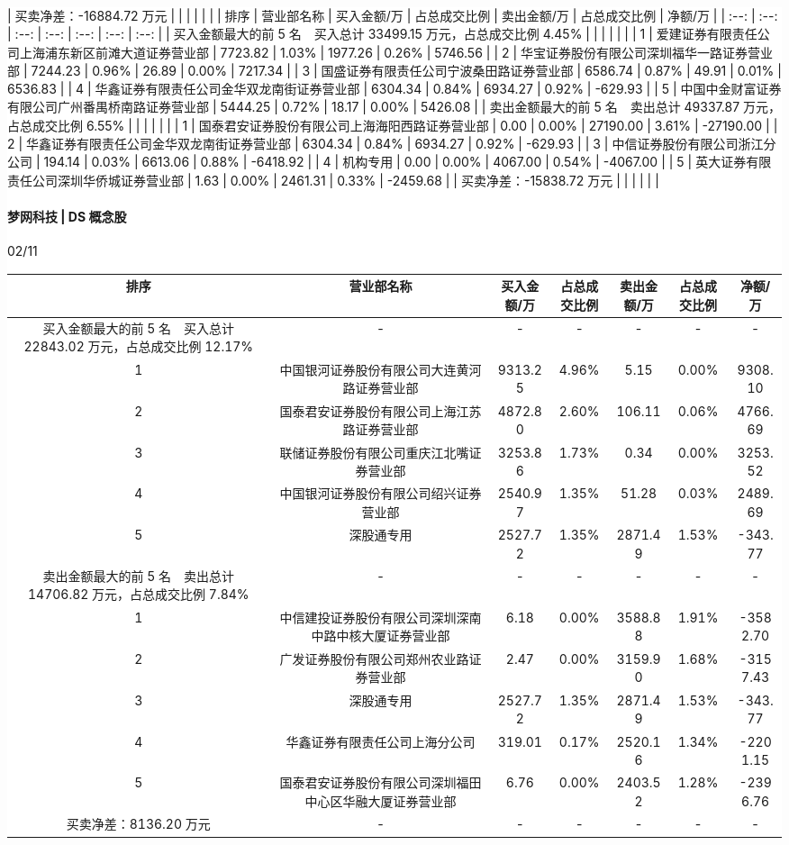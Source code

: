 |                      买卖净差：-16884.72 万元                      |                                                    |             |              |             |              |
|                                排序                                |                     营业部名称                     | 买入金额/万 | 占总成交比例 | 卖出金额/万 | 占总成交比例 |  净额/万  |
|                                :--:                                |                        :--:                        |    :--:     |     :--:     |    :--:     |     :--:     |   :--:    |
| 买入金额最大的前 5 名　买入总计 33499.15 万元，占总成交比例 4.45%  |                                                    |             |              |             |              |
|                                 1                                  | 爱建证券有限责任公司上海浦东新区前滩大道证券营业部 |   7723.82   |    1.03%     |   1977.26   |    0.26%     |  5746.56  |
|                                 2                                  |     华宝证券股份有限公司深圳福华一路证券营业部     |   7244.23   |    0.96%     |    26.89    |    0.00%     |  7217.34  |
|                                 3                                  |      国盛证券有限责任公司宁波桑田路证券营业部      |   6586.74   |    0.87%     |    49.91    |    0.01%     |  6536.83  |
|                                 4                                  |     华鑫证券有限责任公司金华双龙南街证券营业部     |   6304.34   |    0.84%     |   6934.27   |    0.92%     |  -629.93  |
|                                 5                                  |  中国中金财富证券有限公司广州番禺桥南路证券营业部  |   5444.25   |    0.72%     |    18.17    |    0.00%     |  5426.08  |
| 卖出金额最大的前 5 名　卖出总计 49337.87 万元，占总成交比例 6.55%  |                                                    |             |              |             |              |
|                                 1                                  |   国泰君安证券股份有限公司上海海阳西路证券营业部   |    0.00     |    0.00%     |  27190.00   |    3.61%     | -27190.00 |
|                                 2                                  |     华鑫证券有限责任公司金华双龙南街证券营业部     |   6304.34   |    0.84%     |   6934.27   |    0.92%     |  -629.93  |
|                                 3                                  |           中信证券股份有限公司浙江分公司           |   194.14    |    0.03%     |   6613.06   |    0.88%     | -6418.92  |
|                                 4                                  |                      机构专用                      |    0.00     |    0.00%     |   4067.00   |    0.54%     | -4067.00  |
|                                 5                                  |      英大证券有限责任公司深圳华侨城证券营业部      |    1.63     |    0.00%     |   2461.31   |    0.33%     | -2459.68  |
|                      买卖净差：-15838.72 万元                      |                                                    |             |              |             |              |

#### 梦网科技 | DS 概念股

02/11

|                                排序                                |                        营业部名称                        | 买入金额/万 | 占总成交比例 | 卖出金额/万 | 占总成交比例 | 净额/万  |
| :----------------------------------------------------------------: | :------------------------------------------------------: | :---------: | :----------: | :---------: | :----------: | :------: |
| 买入金额最大的前 5 名　买入总计 22843.02 万元，占总成交比例 12.17% |                            -                             |      -      |      -       |      -      |      -       |    -     |
|                                 1                                  |       中国银河证券股份有限公司大连黄河路证券营业部       |   9313.25   |    4.96%     |    5.15     |    0.00%     | 9308.10  |
|                                 2                                  |       国泰君安证券股份有限公司上海江苏路证券营业部       |   4872.80   |    2.60%     |   106.11    |    0.06%     | 4766.69  |
|                                 3                                  |         联储证券股份有限公司重庆江北嘴证券营业部         |   3253.86   |    1.73%     |    0.34     |    0.00%     | 3253.52  |
|                                 4                                  |          中国银河证券股份有限公司绍兴证券营业部          |   2540.97   |    1.35%     |    51.28    |    0.03%     | 2489.69  |
|                                 5                                  |                        深股通专用                        |   2527.72   |    1.35%     |   2871.49   |    1.53%     | -343.77  |
| 卖出金额最大的前 5 名　卖出总计 14706.82 万元，占总成交比例 7.84%  |                            -                             |      -      |      -       |      -      |      -       |    -     |
|                                 1                                  |  中信建投证券股份有限公司深圳深南中路中核大厦证券营业部  |    6.18     |    0.00%     |   3588.88   |    1.91%     | -3582.70 |
|                                 2                                  |         广发证券股份有限公司郑州农业路证券营业部         |    2.47     |    0.00%     |   3159.90   |    1.68%     | -3157.43 |
|                                 3                                  |                        深股通专用                        |   2527.72   |    1.35%     |   2871.49   |    1.53%     | -343.77  |
|                                 4                                  |              华鑫证券有限责任公司上海分公司              |   319.01    |    0.17%     |   2520.16   |    1.34%     | -2201.15 |
|                                 5                                  | 国泰君安证券股份有限公司深圳福田中心区华融大厦证券营业部 |    6.76     |    0.00%     |   2403.52   |    1.28%     | -2396.76 |
|                       买卖净差：8136.20 万元                       |                            -                             |      -      |      -       |      -      |      -       |    -     |
